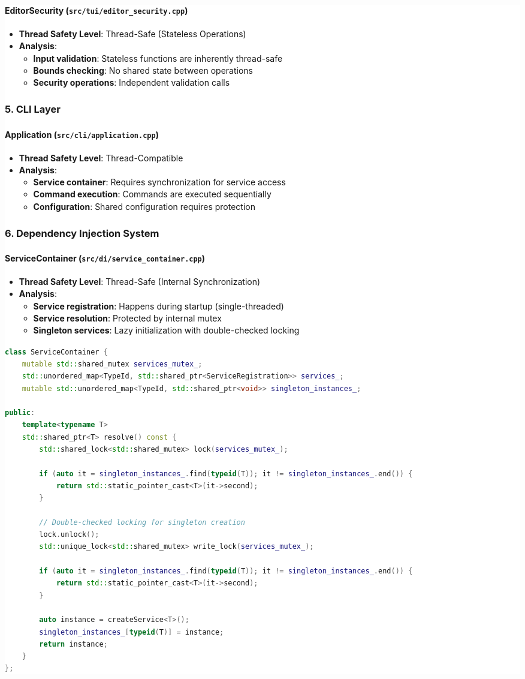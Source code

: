 #### EditorSecurity (`src/tui/editor_security.cpp`)
- **Thread Safety Level**: Thread-Safe (Stateless Operations)
- **Analysis**:
  - **Input validation**: Stateless functions are inherently thread-safe
  - **Bounds checking**: No shared state between operations
  - **Security operations**: Independent validation calls

### 5. CLI Layer

#### Application (`src/cli/application.cpp`)
- **Thread Safety Level**: Thread-Compatible
- **Analysis**:
  - **Service container**: Requires synchronization for service access
  - **Command execution**: Commands are executed sequentially
  - **Configuration**: Shared configuration requires protection

### 6. Dependency Injection System

#### ServiceContainer (`src/di/service_container.cpp`)
- **Thread Safety Level**: Thread-Safe (Internal Synchronization)
- **Analysis**:
  - **Service registration**: Happens during startup (single-threaded)
  - **Service resolution**: Protected by internal mutex
  - **Singleton services**: Lazy initialization with double-checked locking

```cpp
class ServiceContainer {
    mutable std::shared_mutex services_mutex_;
    std::unordered_map<TypeId, std::shared_ptr<ServiceRegistration>> services_;
    mutable std::unordered_map<TypeId, std::shared_ptr<void>> singleton_instances_;
    
public:
    template<typename T>
    std::shared_ptr<T> resolve() const {
        std::shared_lock<std::shared_mutex> lock(services_mutex_);
        
        if (auto it = singleton_instances_.find(typeid(T)); it != singleton_instances_.end()) {
            return std::static_pointer_cast<T>(it->second);
        }
        
        // Double-checked locking for singleton creation
        lock.unlock();
        std::unique_lock<std::shared_mutex> write_lock(services_mutex_);
        
        if (auto it = singleton_instances_.find(typeid(T)); it != singleton_instances_.end()) {
            return std::static_pointer_cast<T>(it->second);
        }
        
        auto instance = createService<T>();
        singleton_instances_[typeid(T)] = instance;
        return instance;
    }
};
```
